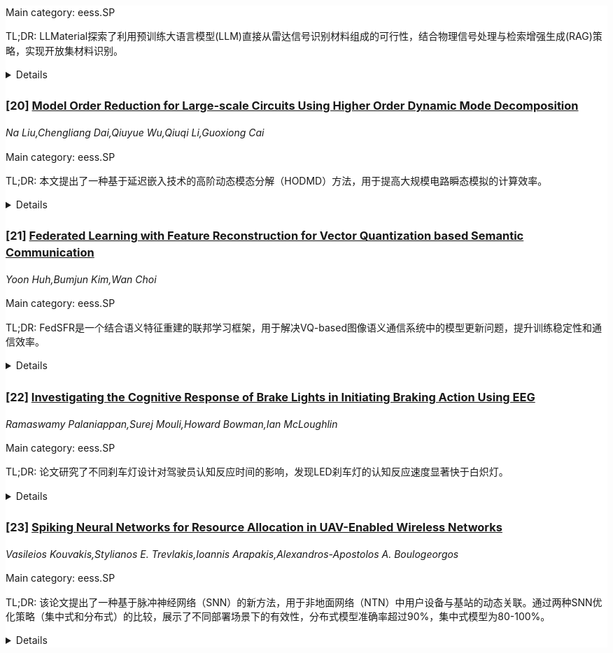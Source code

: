 Main category: eess.SP

TL;DR: LLMaterial探索了利用预训练大语言模型(LLM)直接从雷达信号识别材料组成的可行性，结合物理信号处理与检索增强生成(RAG)策略，实现开放集材料识别。


<details><summary>Details</summary></details>


### [20] [Model Order Reduction for Large-scale Circuits Using Higher Order Dynamic Mode Decomposition](https://arxiv.org/abs/2508.03131)
*Na Liu,Chengliang Dai,Qiuyue Wu,Qiuqi Li,Guoxiong Cai*

Main category: eess.SP

TL;DR: 本文提出了一种基于延迟嵌入技术的高阶动态模态分解（HODMD）方法，用于提高大规模电路瞬态模拟的计算效率。


<details><summary>Details</summary></details>


### [21] [Federated Learning with Feature Reconstruction for Vector Quantization based Semantic Communication](https://arxiv.org/abs/2508.03248)
*Yoon Huh,Bumjun Kim,Wan Choi*

Main category: eess.SP

TL;DR: FedSFR是一个结合语义特征重建的联邦学习框架，用于解决VQ-based图像语义通信系统中的模型更新问题，提升训练稳定性和通信效率。


<details><summary>Details</summary></details>


### [22] [Investigating the Cognitive Response of Brake Lights in Initiating Braking Action Using EEG](https://arxiv.org/abs/2508.03274)
*Ramaswamy Palaniappan,Surej Mouli,Howard Bowman,Ian McLoughlin*

Main category: eess.SP

TL;DR: 论文研究了不同刹车灯设计对驾驶员认知反应时间的影响，发现LED刹车灯的认知反应速度显著快于白炽灯。


<details><summary>Details</summary></details>


### [23] [Spiking Neural Networks for Resource Allocation in UAV-Enabled Wireless Networks](https://arxiv.org/abs/2508.03279)
*Vasileios Kouvakis,Stylianos E. Trevlakis,Ioannis Arapakis,Alexandros-Apostolos A. Boulogeorgos*

Main category: eess.SP

TL;DR: 该论文提出了一种基于脉冲神经网络（SNN）的新方法，用于非地面网络（NTN）中用户设备与基站的动态关联。通过两种SNN优化策略（集中式和分布式）的比较，展示了不同部署场景下的有效性，分布式模型准确率超过90%，集中式模型为80-100%。


<details><summary>Details</summary></details>

